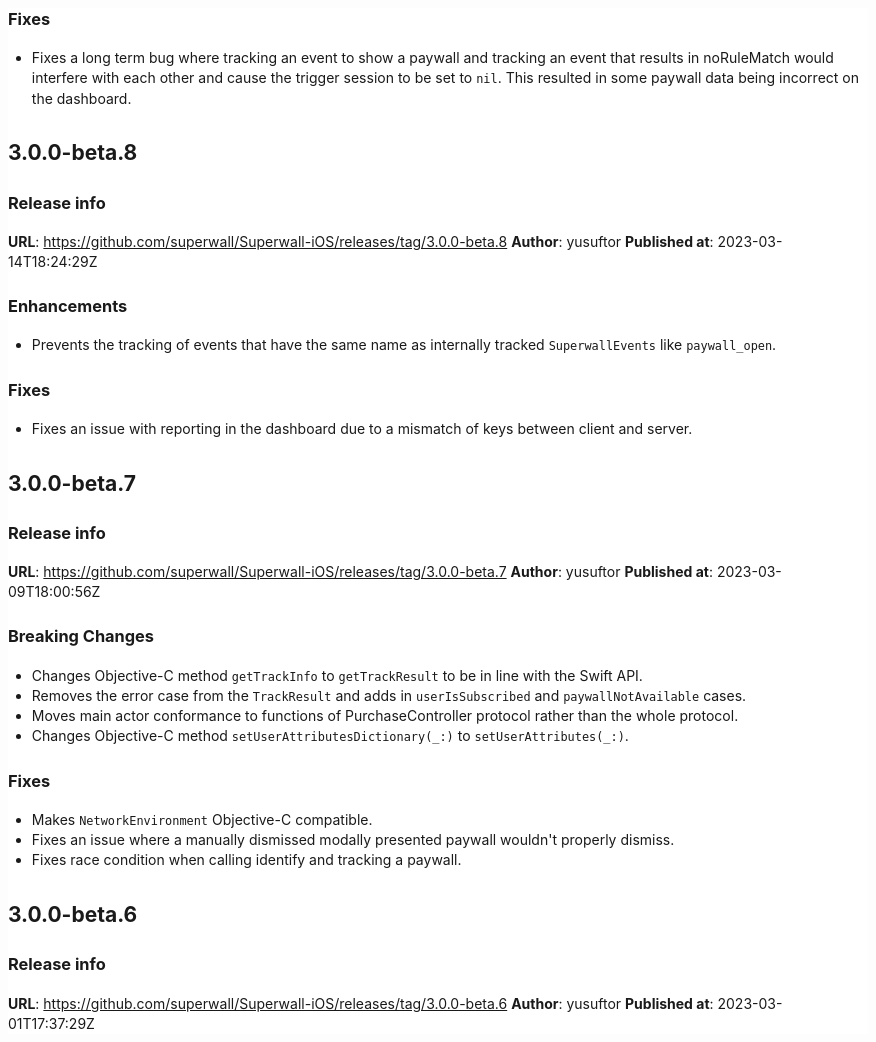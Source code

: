 ### Fixes

- Fixes a long term bug where tracking an event to show a paywall and tracking an event that results in noRuleMatch would interfere with each other and cause the trigger session to be set to `nil`. This resulted in some paywall data being incorrect on the dashboard.

## 3.0.0-beta.8

### Release info
**URL**: https://github.com/superwall/Superwall-iOS/releases/tag/3.0.0-beta.8
**Author**: yusuftor
**Published at**: 2023-03-14T18:24:29Z

### Enhancements

- Prevents the tracking of events that have the same name as internally tracked `SuperwallEvents` like `paywall_open`.

### Fixes

- Fixes an issue with reporting in the dashboard due to a mismatch of keys between client and server.

## 3.0.0-beta.7

### Release info
**URL**: https://github.com/superwall/Superwall-iOS/releases/tag/3.0.0-beta.7
**Author**: yusuftor
**Published at**: 2023-03-09T18:00:56Z

### Breaking Changes

- Changes Objective-C method `getTrackInfo` to `getTrackResult` to be in line with the Swift API. 
- Removes the error case from the `TrackResult` and adds in `userIsSubscribed` and `paywallNotAvailable` cases.
- Moves main actor conformance to functions of PurchaseController protocol rather than the whole protocol.
- Changes Objective-C method `setUserAttributesDictionary(_:)` to `setUserAttributes(_:)`.

### Fixes

- Makes `NetworkEnvironment` Objective-C compatible.
- Fixes an issue where a manually dismissed modally presented paywall wouldn't properly dismiss.
- Fixes race condition when calling identify and tracking a paywall.

## 3.0.0-beta.6

### Release info
**URL**: https://github.com/superwall/Superwall-iOS/releases/tag/3.0.0-beta.6
**Author**: yusuftor
**Published at**: 2023-03-01T17:37:29Z
